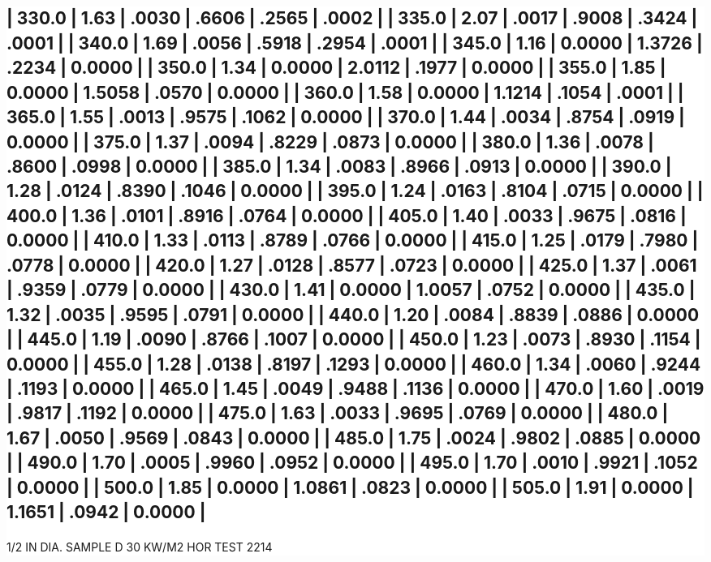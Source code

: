 | 330.0 | 1.63 | .0030 | .6606 | .2565 | .0002 |
| 335.0 | 2.07 | .0017 | .9008 | .3424 | .0001 |
| 340.0 | 1.69 | .0056 | .5918 | .2954 | .0001 |
| 345.0 | 1.16 | 0.0000 | 1.3726 | .2234 | 0.0000 |
| 350.0 | 1.34 | 0.0000 | 2.0112 | .1977 | 0.0000 |
| 355.0 | 1.85 | 0.0000 | 1.5058 | .0570 | 0.0000 |
| 360.0 | 1.58 | 0.0000 | 1.1214 | .1054 | .0001 |
| 365.0 | 1.55 | .0013 | .9575 | .1062 | 0.0000 |
| 370.0 | 1.44 | .0034 | .8754 | .0919 | 0.0000 |
| 375.0 | 1.37 | .0094 | .8229 | .0873 | 0.0000 |
| 380.0 | 1.36 | .0078 | .8600 | .0998 | 0.0000 |
| 385.0 | 1.34 | .0083 | .8966 | .0913 | 0.0000 |
| 390.0 | 1.28 | .0124 | .8390 | .1046 | 0.0000 |
| 395.0 | 1.24 | .0163 | .8104 | .0715 | 0.0000 |
| 400.0 | 1.36 | .0101 | .8916 | .0764 | 0.0000 |
| 405.0 | 1.40 | .0033 | .9675 | .0816 | 0.0000 |
| 410.0 | 1.33 | .0113 | .8789 | .0766 | 0.0000 |
| 415.0 | 1.25 | .0179 | .7980 | .0778 | 0.0000 |
| 420.0 | 1.27 | .0128 | .8577 | .0723 | 0.0000 |
| 425.0 | 1.37 | .0061 | .9359 | .0779 | 0.0000 |
| 430.0 | 1.41 | 0.0000 | 1.0057 | .0752 | 0.0000 |
| 435.0 | 1.32 | .0035 | .9595 | .0791 | 0.0000 |
| 440.0 | 1.20 | .0084 | .8839 | .0886 | 0.0000 |
| 445.0 | 1.19 | .0090 | .8766 | .1007 | 0.0000 |
| 450.0 | 1.23 | .0073 | .8930 | .1154 | 0.0000 |
| 455.0 | 1.28 | .0138 | .8197 | .1293 | 0.0000 |
| 460.0 | 1.34 | .0060 | .9244 | .1193 | 0.0000 |
| 465.0 | 1.45 | .0049 | .9488 | .1136 | 0.0000 |
| 470.0 | 1.60 | .0019 | .9817 | .1192 | 0.0000 |
| 475.0 | 1.63 | .0033 | .9695 | .0769 | 0.0000 |
| 480.0 | 1.67 | .0050 | .9569 | .0843 | 0.0000 |
| 485.0 | 1.75 | .0024 | .9802 | .0885 | 0.0000 |
| 490.0 | 1.70 | .0005 | .9960 | .0952 | 0.0000 |
| 495.0 | 1.70 | .0010 | .9921 | .1052 | 0.0000 |
| 500.0 | 1.85 | 0.0000 | 1.0861 | .0823 | 0.0000 |
| 505.0 | 1.91 | 0.0000 | 1.1651 | .0942 | 0.0000 |
---
1/2 IN DIA. SAMPLE D 30 KW/M2 HOR TEST 2214
